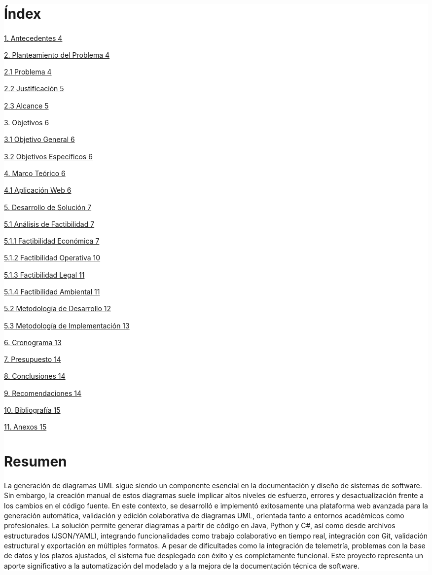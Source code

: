 

# **Índex**
[1. Antecedentes	4](#_toc181973815)

[2. Planteamiento del Problema	4](#_toc181973816)

[2.1 Problema	4](#_toc181973817)

[2.2 Justificación	5](#_toc181973818)

[2.3 Alcance	5](#_toc181973819)

[3. Objetivos	6](#_toc181973820)

[3.1 Objetivo General	6](#_toc181973821)

[3.2 Objetivos Específicos	6](#_toc181973822)

[4. Marco Teórico	6](#_toc181973823)

[4.1 Aplicación Web	6](#_toc181973824)

[5. Desarrollo de Solución	7](#_toc181973825)

[5.1 Análisis de Factibilidad	7](#_toc181973826)

[5.1.1 Factibilidad Económica	7](#_toc181973827)

[5.1.2 Factibilidad Operativa	10](#_toc181973828)

[5.1.3 Factibilidad Legal	11](#_toc181973829)

[5.1.4 Factibilidad Ambiental	11](#_toc181973830)

[5.2 Metodología de Desarrollo	12](#_toc181973831)

[5.3 Metodología de Implementación	13](#_toc181973832)

[6. Cronograma	13](#_toc181973833)

[7. Presupuesto	14](#_toc181973834)

[8. Conclusiones	14](#_toc181973835)

[9. Recomendaciones	14](#_toc181973836)

[10. Bibliografía	15](#_toc181973837)

[11. Anexos	15](#_toc181973838)








# <a name="_toc181973815"></a>**Resumen** 
La generación de diagramas UML sigue siendo un componente esencial en la documentación y diseño de sistemas de software. Sin embargo, la creación manual de estos diagramas suele implicar altos niveles de esfuerzo, errores y desactualización frente a los cambios en el código fuente. En este contexto, se desarrolló e implementó exitosamente una plataforma web avanzada para la generación automática, validación y edición colaborativa de diagramas UML, orientada tanto a entornos académicos como profesionales. La solución permite generar diagramas a partir de código en Java, Python y C#, así como desde archivos estructurados (JSON/YAML), integrando funcionalidades como trabajo colaborativo en tiempo real, integración con Git, validación estructural y exportación en múltiples formatos. A pesar de dificultades como la integración de telemetría, problemas con la base de datos y los plazos ajustados, el sistema fue desplegado con éxito y es completamente funcional. Este proyecto representa un aporte significativo a la automatización del modelado y a la mejora de la documentación técnica de software.
